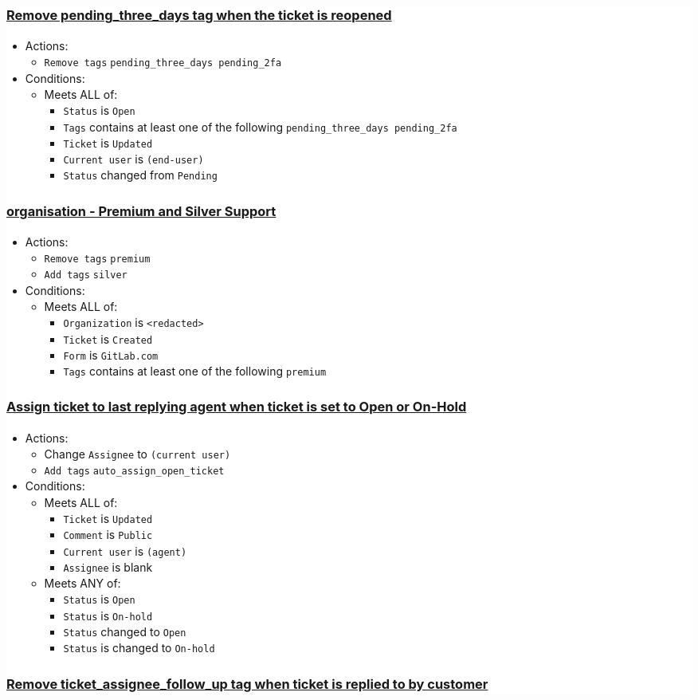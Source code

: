### [Remove pending_three_days tag when the ticket is reopened](https://gitlab.zendesk.com/agent/admin/triggers/360075703614)

* Actions:
  * `Remove tags` `pending_three_days pending_2fa`
* Conditions:
  * Meets ALL of:
    * `Status` is `Open`
    * `Tags` contains at least one of the following `pending_three_days pending_2fa`
    * `Ticket` is `Updated`
    * `Current user` is `(end-user)`
    * `Status` changed from `Pending`

### [<redacted> organisation - Premium and Silver Support](https://gitlab.zendesk.com/agent/admin/triggers/360076156093)

* Actions:
  * `Remove tags` `premium`
  * `Add tags` `silver`
* Conditions:
  * Meets ALL of:
    * `Organization` is `<redacted>`
    * `Ticket` is `Created`
    * `Form` is `GitLab.com`
    * `Tags` contains at least one of the following `premium`

### [Assign ticket to last replying agent when ticket is set to Open or On-Hold](https://gitlab.zendesk.com/agent/admin/triggers/360080206253)

* Actions:
  * Change `Assignee` to `(current user)`
  * `Add tags` `auto_assign_open_ticket`
* Conditions:
  * Meets ALL of:
    * `Ticket` is `Updated`
    * `Comment` is `Public`
    * `Current user` is `(agent)`
    * `Assignee` is blank
  * Meets ANY of:
    * `Status` is `Open`
    * `Status` is `On-hold`
    * `Status` changed to `Open`
    * `Status` is changed to `On-hold`

### [Remove ticket_assignee_follow_up tag when ticket is replied to by customer](https://gitlab.zendesk.com/agent/admin/triggers/360080207373)
